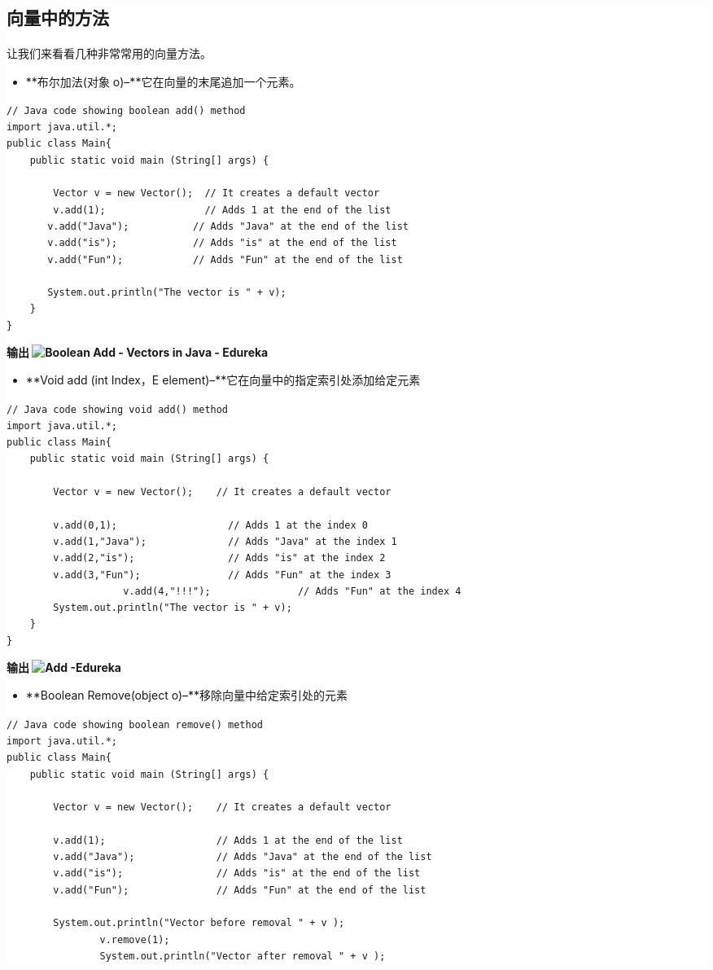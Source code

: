 ## **向量中的方法**

让我们来看看几种非常常用的向量方法。

*   **布尔加法(对象 o)–**它在向量的末尾追加一个元素。

```
// Java code showing boolean add() method 
import java.util.*; 
public class Main{
    public static void main (String[] args) {

        Vector v = new Vector();  // It creates a default vector 
        v.add(1);                 // Adds 1 at the end of the list
	   v.add("Java");           // Adds "Java" at the end of the list
	   v.add("is");             // Adds "is" at the end of the list
	   v.add("Fun");            // Adds "Fun" at the end of the list

	   System.out.println("The vector is " + v); 
	} 
}

```

**输出 ![Boolean Add - Vectors in Java - Edureka](../Images/0108178ffcc16552e8bac8170ff6c908.png)**

*   **Void add (int Index，E element)–**它在向量中的指定索引处添加给定元素

```
// Java code showing void add() method 
import java.util.*; 
public class Main{
	public static void main (String[] args) {

		Vector v = new Vector();    // It creates a default vector 

		v.add(0,1);                   // Adds 1 at the index 0
		v.add(1,"Java");              // Adds "Java" at the index 1
		v.add(2,"is");                // Adds "is" at the index 2
		v.add(3,"Fun");               // Adds "Fun" at the index 3
     	            v.add(4,"!!!");               // Adds "Fun" at the index 4
		System.out.println("The vector is " + v); 
	}
}

```

**输出 ![Add -Edureka](../Images/a1f3d4733b89c731e0caed4df0a62ef7.png)**

*   **Boolean Remove(object o)–**移除向量中给定索引处的元素

```
// Java code showing boolean remove() method 
import java.util.*; 
public class Main{
	public static void main (String[] args) {

		Vector v = new Vector();    // It creates a default vector

		v.add(1);                   // Adds 1 at the end of the list
		v.add("Java");              // Adds "Java" at the end of the list
		v.add("is");                // Adds "is" at the end of the list
		v.add("Fun");               // Adds "Fun" at the end of the list

		System.out.println("Vector before removal " + v );
				v.remove(1);
				System.out.println("Vector after removal " + v );
```